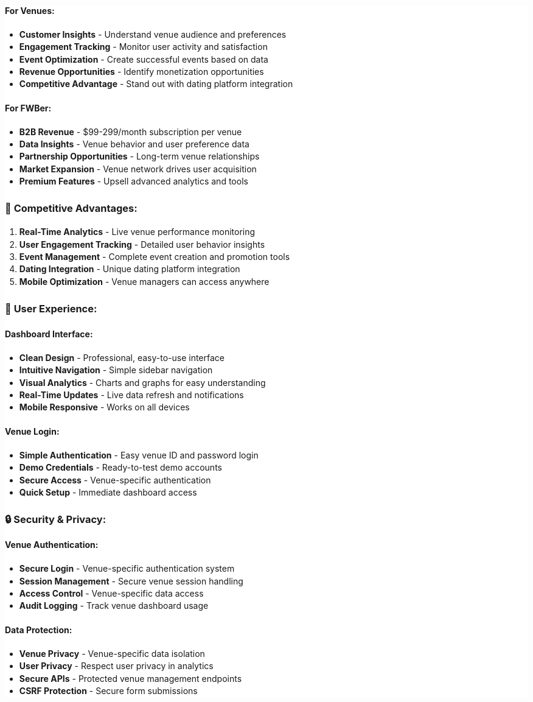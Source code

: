 #### **For Venues:**
- **Customer Insights** - Understand venue audience and preferences
- **Engagement Tracking** - Monitor user activity and satisfaction
- **Event Optimization** - Create successful events based on data
- **Revenue Opportunities** - Identify monetization opportunities
- **Competitive Advantage** - Stand out with dating platform integration

#### **For FWBer:**
- **B2B Revenue** - $99-299/month subscription per venue
- **Data Insights** - Venue behavior and user preference data
- **Partnership Opportunities** - Long-term venue relationships
- **Market Expansion** - Venue network drives user acquisition
- **Premium Features** - Upsell advanced analytics and tools

### 🎯 **Competitive Advantages:**

1. **Real-Time Analytics** - Live venue performance monitoring
2. **User Engagement Tracking** - Detailed user behavior insights
3. **Event Management** - Complete event creation and promotion tools
4. **Dating Integration** - Unique dating platform integration
5. **Mobile Optimization** - Venue managers can access anywhere

### 📱 **User Experience:**

#### **Dashboard Interface:**
- **Clean Design** - Professional, easy-to-use interface
- **Intuitive Navigation** - Simple sidebar navigation
- **Visual Analytics** - Charts and graphs for easy understanding
- **Real-Time Updates** - Live data refresh and notifications
- **Mobile Responsive** - Works on all devices

#### **Venue Login:**
- **Simple Authentication** - Easy venue ID and password login
- **Demo Credentials** - Ready-to-test demo accounts
- **Secure Access** - Venue-specific authentication
- **Quick Setup** - Immediate dashboard access

### 🔒 **Security & Privacy:**

#### **Venue Authentication:**
- **Secure Login** - Venue-specific authentication system
- **Session Management** - Secure venue session handling
- **Access Control** - Venue-specific data access
- **Audit Logging** - Track venue dashboard usage

#### **Data Protection:**
- **Venue Privacy** - Venue-specific data isolation
- **User Privacy** - Respect user privacy in analytics
- **Secure APIs** - Protected venue management endpoints
- **CSRF Protection** - Secure form submissions
